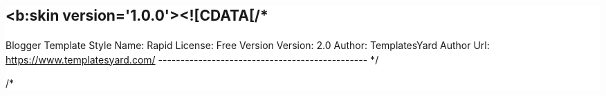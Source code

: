 <?xml version="1.0" encoding="UTF-8" ?>
<!DOCTYPE html>
<html b:css='false' b:defaultwidgetversion='2' b:layoutsVersion='3' b:responsive='true' b:templateVersion='1.0.0' expr:class='data:blog.languageDirection' expr:dir='data:blog.languageDirection' xmlns='http://www.w3.org/1999/xhtml' xmlns:b='http://www.google.com/2005/gml/b' xmlns:data='http://www.google.com/2005/gml/data' xmlns:expr='http://www.google.com/2005/gml/expr'>
  <head>
    <b:include name='theme-head'/>
  <link href='https://cdnjs.cloudflare.com/ajax/libs/font-awesome/5.8.2/css/all.min.css' rel='stylesheet'/>

<b:skin version='1.0.0'><![CDATA[/* 
-----------------------------------------------
Blogger Template Style
Name:        Rapid
License:     Free Version
Version:     2.0
Author:      TemplatesYard
Author Url:  https://www.templatesyard.com/
----------------------------------------------- */

/*

<Variable name="keycolor" description="Main Color" type="color" default="$(main.color)" value="#598cff"/>
<Variable name="followByEmail" description="Follow By Email Text" type="string" default="Get all latest content delivered straight to your inbox." value="Get all latest content delivered straight to your inbox."/>

<Group description="Theme Colors" selector="body">
 <Variable name="main.color" description="Theme Color" type="color" default="#598cff" value="#598cff"/>
  <Variable name="main.dark.color" description="Dark Color" type="color" default="#1f2024" value="#1f2024"/>
  <Variable name="header.bg" description="Header Background" type="color" default="#ffffff" value="#ffffff"/>
  <Variable name="menu.color" description="Menu Color" type="color" default="$(main.dark.color)" value="#1f2024"/>
  <Variable name="submenu.bg" description="SubMenu Background" type="color" default="#ffffff" value="#ffffff"/>
  <Variable name="submenu.color" description="SubMenu Color" type="color" default="#1f2024" value="#1f2024"/>
  <Variable name="title.color" description="Title Color" type="color" default="#000000" value="#000000"/>
  <Variable name="widget.title" description="Widget Title Color" type="color" default="#598cff" value="#598cff"/>
  <Variable name="footer.bg" description="Footer Backgroundr" type="color" default="#ffffff" value="#ffffff"/>
  <Variable name="footer.color" description="Footer Color" type="color" default="$(main.dark.color)" value="#1f2024"/>
</Group>

<Group description="Theme Body" selector="body">
  <Variable name="body.background.color" description="Body Background Color" type="color" default="#ffffff"  value="#ffffff"/>
  <Variable name="body.background" description="Background" type="background" color="$(body.background.color)" default="$(color) url() repeat fixed top left" value="$(color) url() repeat fixed top left"/>
  <Variable name="body.text.color" description="Text Color" type="color" default="#656565"  value="#656565"/>
  <Variable name="body.link.color" description="Link Color" type="color" default="$(main.color)"  value="#598cff"/>
</Group>
 